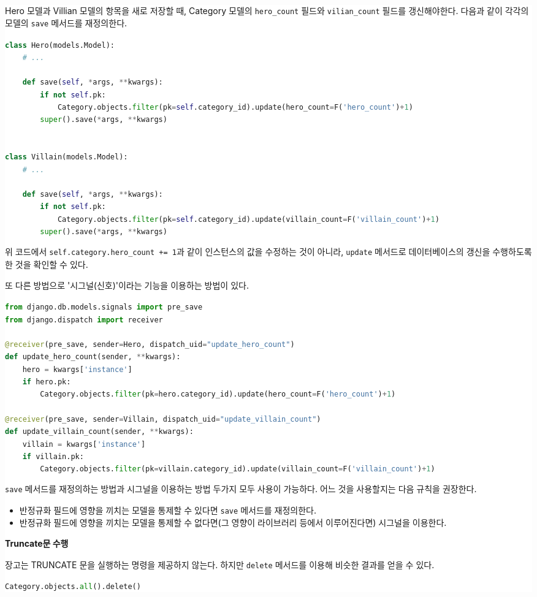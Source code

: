 Hero 모델과 Villian 모델의 항목을 새로 저장할 때, Category 모델의 `hero_count` 필드와 `vilian_count` 필드를 갱신해야한다. 다음과 같이 각각의 모델의 `save` 메서드를 재정의한다.

```python
class Hero(models.Model):
    # ...

    def save(self, *args, **kwargs):
        if not self.pk:
            Category.objects.filter(pk=self.category_id).update(hero_count=F('hero_count')+1)
        super().save(*args, **kwargs)


class Villain(models.Model):
    # ...

    def save(self, *args, **kwargs):
        if not self.pk:
            Category.objects.filter(pk=self.category_id).update(villain_count=F('villain_count')+1)
        super().save(*args, **kwargs)
```

위 코드에서 `self.category.hero_count += 1`과 같이 인스턴스의 값을 수정하는 것이 아니라, `update` 메서드로 데이터베이스의 갱신을 수행하도록 한 것을 확인할 수 있다.

또 다른 방법으로 '시그널(신호)'이라는 기능을 이용하는 방법이 있다.

```python
from django.db.models.signals import pre_save
from django.dispatch import receiver

@receiver(pre_save, sender=Hero, dispatch_uid="update_hero_count")
def update_hero_count(sender, **kwargs):
    hero = kwargs['instance']
    if hero.pk:
        Category.objects.filter(pk=hero.category_id).update(hero_count=F('hero_count')+1)

@receiver(pre_save, sender=Villain, dispatch_uid="update_villain_count")
def update_villain_count(sender, **kwargs):
    villain = kwargs['instance']
    if villain.pk:
        Category.objects.filter(pk=villain.category_id).update(villain_count=F('villain_count')+1)
```

`save` 메서드를 재정의하는 방법과 시그널을 이용하는 방법 두가지 모두 사용이 가능하다. 어느 것을 사용할지는 다음 규칙을 권장한다.

- 반정규화 필드에 영향을 끼치는 모델을 통제할 수 있다면 `save` 메서드를 재정의한다.
- 반정규화 필드에 영향을 끼치는 모델을 통제할 수 없다면(그 영향이 라이브러리 등에서 이루어진다면) 시그널을 이용한다.



**Truncate문 수행**

장고는 TRUNCATE 문을 실행하는 명령을 제공하지 않는다. 하지만 `delete` 메서드를 이용해 비슷한 결과를 얻을 수 있다.

```python
Category.objects.all().delete()
```
